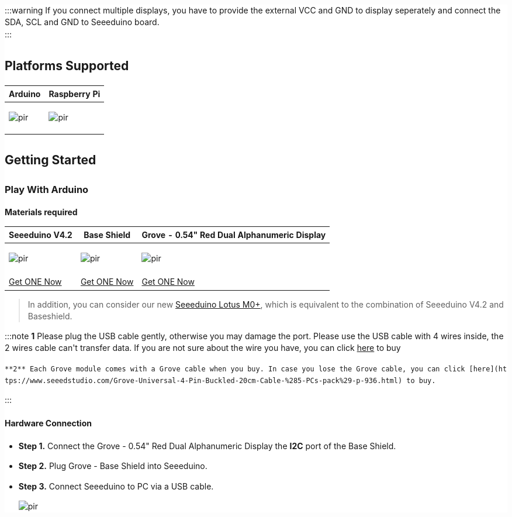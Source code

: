 
:::warning
    If you connect multiple displays, you have to provide the external VCC and GND to display seperately and connect the SDA, SCL and GND to Seeeduino board.  
:::
## Platforms Supported


|Arduino|Raspberry Pi|
|---|---|
|<p><img src="https://files.seeedstudio.com/wiki/wiki_english/docs/images/arduino_logo.jpg" alt="pir" width={200} height="auto" /></p>|<p><img src="https://files.seeedstudio.com/wiki/wiki_english/docs/images/raspberry_pi_logo_n.jpg" alt="pir" width={200} height="auto" /></p>|


## Getting Started

### Play With Arduino


**Materials required**


| Seeeduino V4.2 | Base Shield |Grove - 0.54" Red Dual Alphanumeric Display|
|--------------|-------------|-----------------|
|<p><img src="https://files.seeedstudio.com/wiki/wiki_english/docs/images/seeeduino_v4.2.jpg" alt="pir" width={600} height="auto" /></p>|<p><img src="https://files.seeedstudio.com/wiki/wiki_english/docs/images/base_shield.jpg" alt="pir" width={600} height="auto" /></p>|<p><img src="https://files.seeedstudio.com/wiki/Grove-0.54-Red-Dual-Alphanumeric-Display/img/front-s.png" alt="pir" width={600} height="auto" /></p>
|[Get ONE Now](https://www.seeedstudio.com/Seeeduino-V4.2-p-2517.html)|[Get ONE Now](https://www.seeedstudio.com/Base-Shield-V2-p-1378.html)|[Get ONE Now](https://www.seeedstudio.com/Grove-0-54-Red-Dual-Alphanumeric-Display-p-4031.html)|



>In addition, you can consider our new [Seeeduino Lotus M0+](https://www.seeedstudio.com/Seeeduino-Lotus-Cortex-M0-p-2896.html), which is equivalent to the combination of Seeeduino V4.2 and Baseshield.


:::note
    **1** Please plug the USB cable gently, otherwise you may damage the port. Please use the USB cable with 4 wires inside, the 2 wires cable can't transfer data. If you are not sure about the wire you have, you can click [here](https://www.seeedstudio.com/Micro-USB-Cable-48cm-p-1475.html) to buy 
    
    **2** Each Grove module comes with a Grove cable when you buy. In case you lose the Grove cable, you can click [here](https://www.seeedstudio.com/Grove-Universal-4-Pin-Buckled-20cm-Cable-%285-PCs-pack%29-p-936.html) to buy.
:::

#### Hardware Connection


- **Step 1.** Connect the Grove - 0.54" Red Dual Alphanumeric Display the **I2C** port of the Base Shield.

- **Step 2.** Plug Grove - Base Shield into Seeeduino.

- **Step 3.** Connect Seeeduino to PC via a USB cable.



  <p style={{textAlign: 'center'}}><img src="https://files.seeedstudio.com/wiki/Grove-0.54-Red-Dual-Alphanumeric-Display/img/wiki_connect.png" alt="pir" width={600} height="auto" /></p>
